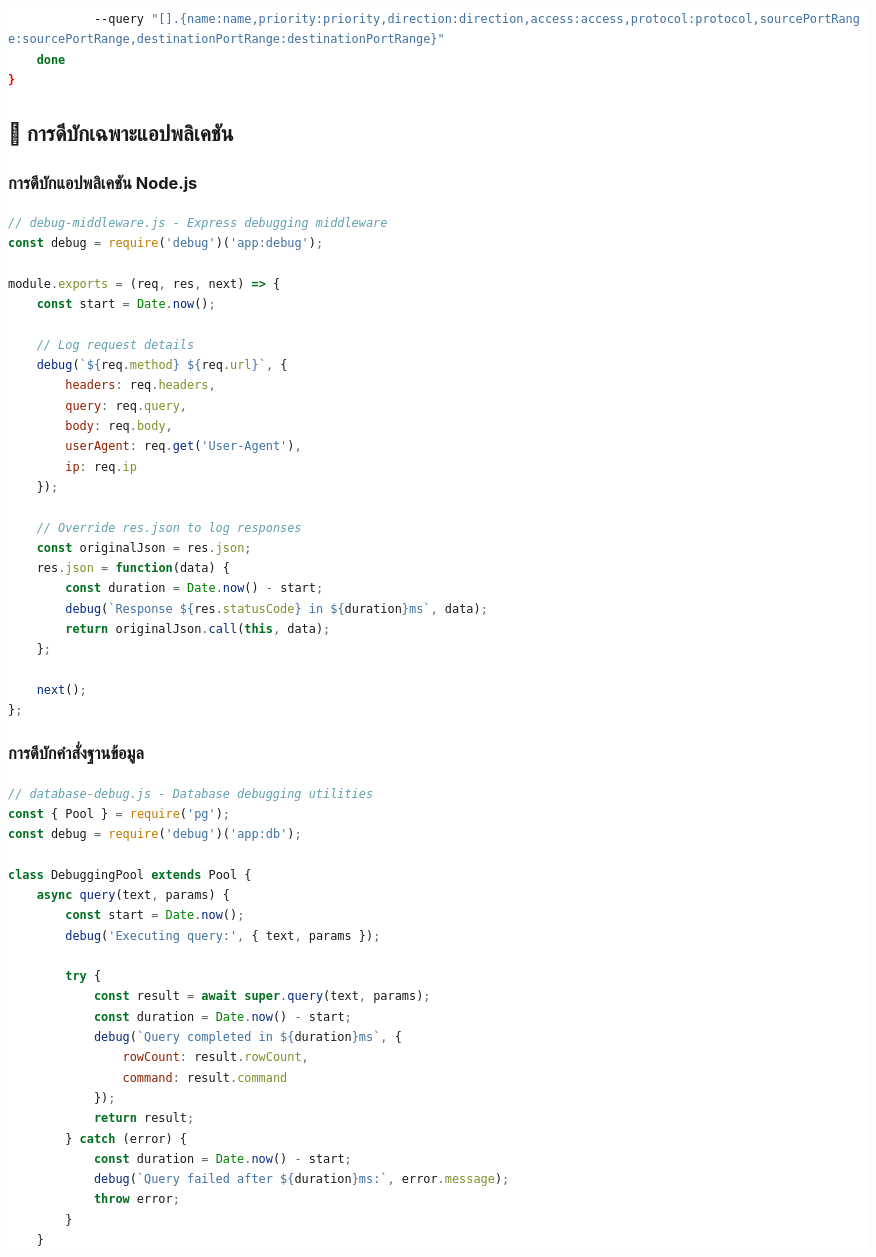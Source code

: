 ```bash
            --query "[].{name:name,priority:priority,direction:direction,access:access,protocol:protocol,sourcePortRange:sourcePortRange,destinationPortRange:destinationPortRange}"
    done
}
```

## 📱 การดีบักเฉพาะแอปพลิเคชัน

### การดีบักแอปพลิเคชัน Node.js
```javascript
// debug-middleware.js - Express debugging middleware
const debug = require('debug')('app:debug');

module.exports = (req, res, next) => {
    const start = Date.now();
    
    // Log request details
    debug(`${req.method} ${req.url}`, {
        headers: req.headers,
        query: req.query,
        body: req.body,
        userAgent: req.get('User-Agent'),
        ip: req.ip
    });
    
    // Override res.json to log responses
    const originalJson = res.json;
    res.json = function(data) {
        const duration = Date.now() - start;
        debug(`Response ${res.statusCode} in ${duration}ms`, data);
        return originalJson.call(this, data);
    };
    
    next();
};
```

### การดีบักคำสั่งฐานข้อมูล
```javascript
// database-debug.js - Database debugging utilities
const { Pool } = require('pg');
const debug = require('debug')('app:db');

class DebuggingPool extends Pool {
    async query(text, params) {
        const start = Date.now();
        debug('Executing query:', { text, params });
        
        try {
            const result = await super.query(text, params);
            const duration = Date.now() - start;
            debug(`Query completed in ${duration}ms`, {
                rowCount: result.rowCount,
                command: result.command
            });
            return result;
        } catch (error) {
            const duration = Date.now() - start;
            debug(`Query failed after ${duration}ms:`, error.message);
            throw error;
        }
    }
```